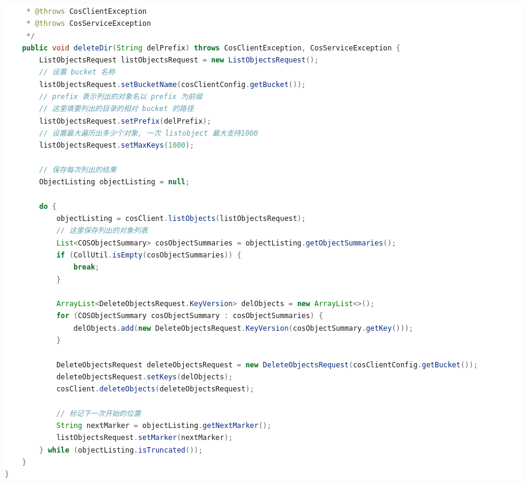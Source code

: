 ```java
     * @throws CosClientException
     * @throws CosServiceException
     */
    public void deleteDir(String delPrefix) throws CosClientException, CosServiceException {
        ListObjectsRequest listObjectsRequest = new ListObjectsRequest();
        // 设置 bucket 名称
        listObjectsRequest.setBucketName(cosClientConfig.getBucket());
        // prefix 表示列出的对象名以 prefix 为前缀
        // 这里填要列出的目录的相对 bucket 的路径
        listObjectsRequest.setPrefix(delPrefix);
        // 设置最大遍历出多少个对象, 一次 listobject 最大支持1000
        listObjectsRequest.setMaxKeys(1000);

        // 保存每次列出的结果
        ObjectListing objectListing = null;

        do {
            objectListing = cosClient.listObjects(listObjectsRequest);
            // 这里保存列出的对象列表
            List<COSObjectSummary> cosObjectSummaries = objectListing.getObjectSummaries();
            if (CollUtil.isEmpty(cosObjectSummaries)) {
                break;
            }

            ArrayList<DeleteObjectsRequest.KeyVersion> delObjects = new ArrayList<>();
            for (COSObjectSummary cosObjectSummary : cosObjectSummaries) {
                delObjects.add(new DeleteObjectsRequest.KeyVersion(cosObjectSummary.getKey()));
            }

            DeleteObjectsRequest deleteObjectsRequest = new DeleteObjectsRequest(cosClientConfig.getBucket());
            deleteObjectsRequest.setKeys(delObjects);
            cosClient.deleteObjects(deleteObjectsRequest);

            // 标记下一次开始的位置
            String nextMarker = objectListing.getNextMarker();
            listObjectsRequest.setMarker(nextMarker);
        } while (objectListing.isTruncated());
    }
}
```



